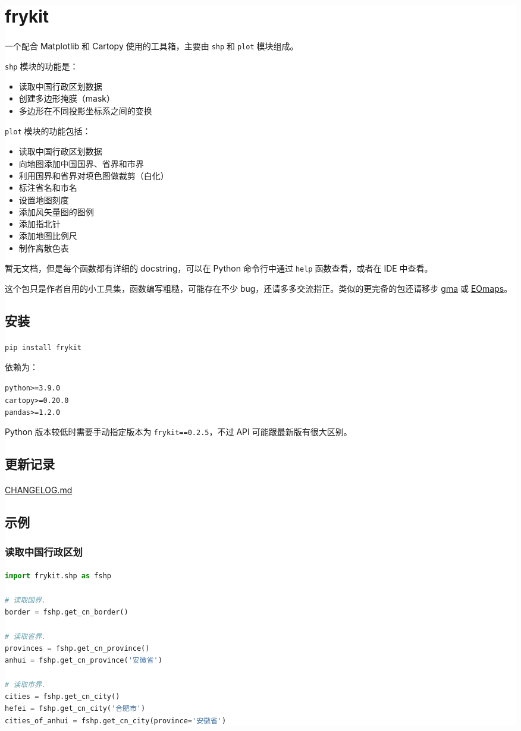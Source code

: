 # frykit

一个配合 Matplotlib 和 Cartopy 使用的工具箱，主要由 `shp` 和 `plot` 模块组成。

`shp` 模块的功能是：

- 读取中国行政区划数据
- 创建多边形掩膜（mask）
- 多边形在不同投影坐标系之间的变换

`plot` 模块的功能包括：

- 读取中国行政区划数据
- 向地图添加中国国界、省界和市界
- 利用国界和省界对填色图做裁剪（白化）
- 标注省名和市名
- 设置地图刻度
- 添加风矢量图的图例
- 添加指北针
- 添加地图比例尺
- 制作离散色表

暂无文档，但是每个函数都有详细的 docstring，可以在 Python 命令行中通过 `help` 函数查看，或者在 IDE 中查看。

这个包只是作者自用的小工具集，函数编写粗糙，可能存在不少 bug，还请多多交流指正。类似的更完备的包还请移步 [gma](https://gma.luosgeo.com/) 或 [EOmaps](https://github.com/raphaelquast/EOmaps)。

## 安装

```
pip install frykit
```

依赖为：

```
python>=3.9.0
cartopy>=0.20.0
pandas>=1.2.0
```

Python 版本较低时需要手动指定版本为 `frykit==0.2.5`，不过 API 可能跟最新版有很大区别。

## 更新记录

[CHANGELOG.md](https://github.com/ZhaJiMan/frykit/blob/main/CHANGELOG.md)

## 示例

### 读取中国行政区划

```Python
import frykit.shp as fshp

# 读取国界.
border = fshp.get_cn_border()

# 读取省界.
provinces = fshp.get_cn_province()
anhui = fshp.get_cn_province('安徽省')

# 读取市界.
cities = fshp.get_cn_city()
hefei = fshp.get_cn_city('合肥市')
cities_of_anhui = fshp.get_cn_city(province='安徽省')
```
